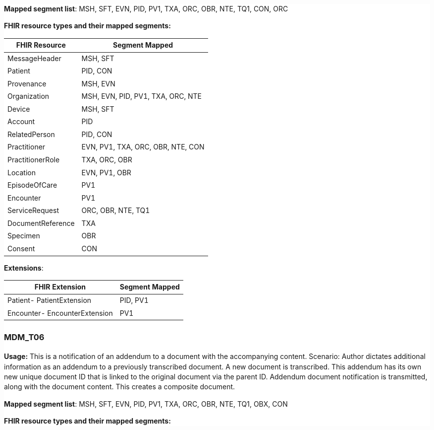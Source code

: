 **Mapped segment list**: MSH, SFT, EVN, PID, PV1, TXA, ORC, OBR, NTE, TQ1, CON, ORC

**FHIR resource types and their mapped segments:**

|     FHIR Resource        |     Segment Mapped                         |
|--------------------------|--------------------------------------------|
|     MessageHeader        |     MSH, SFT                               |
|     Patient              |     PID, CON                               |
|     Provenance           |     MSH, EVN                               |
|     Organization         |     MSH, EVN, PID,   PV1, TXA, ORC, NTE    |
|     Device               |     MSH, SFT                               |
|     Account              |     PID                                    |
|     RelatedPerson        |     PID, CON                               |
|     Practitioner         |     EVN, PV1, TXA,   ORC, OBR, NTE, CON    |
|     PractitionerRole     |     TXA, ORC, OBR                          |
|     Location             |     EVN, PV1, OBR                          |
|     EpisodeOfCare        |     PV1                                    |
|     Encounter            |     PV1                                    |
|     ServiceRequest       |     ORC, OBR,   NTE, TQ1                   |
|     DocumentReference    |     TXA                                    |
|     Specimen             |     OBR                                    |
|     Consent              |     CON                                    |

**Extensions**:

|     FHIR Extension                     |     Segment Mapped    |
|----------------------------------------|-----------------------|
|     Patient-   PatientExtension        |     PID, PV1          |
|     Encounter-   EncounterExtension    |     PV1               |

### MDM_T06

**Usage:** This is a notification of an addendum to a document with the accompanying content. Scenario: Author dictates additional information as an addendum to a previously transcribed document. A new document is transcribed. This addendum has its own new unique document ID that is linked to the original document via the parent ID. Addendum document notification is transmitted, along with the document content. This creates a composite document.

**Mapped segment list**: MSH, SFT, EVN, PID, PV1, TXA, ORC, OBR, NTE, TQ1, OBX, CON

**FHIR resource types and their mapped segments:**
